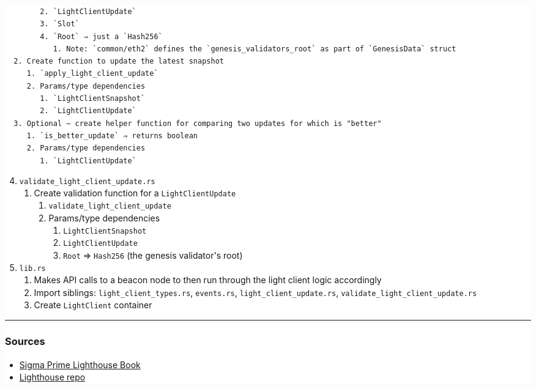             2. `LightClientUpdate`
            3. `Slot`
            4. `Root` ⇒ just a `Hash256`
               1. Note: `common/eth2` defines the `genesis_validators_root` as part of `GenesisData` struct
      2. Create function to update the latest snapshot
         1. `apply_light_client_update`
         2. Params/type dependencies
            1. `LightClientSnapshot`
            2. `LightClientUpdate`
      3. Optional — create helper function for comparing two updates for which is "better"
         1. `is_better_update` ⇒ returns boolean
         2. Params/type dependencies
            1. `LightClientUpdate`
   4. `validate_light_client_update.rs`
      1. Create validation function for a `LightClientUpdate`
         1. `validate_light_client_update`
         2. Params/type dependencies
            1. `LightClientSnapshot`
            2. `LightClientUpdate`
            3. `Root` ⇒ `Hash256` (the genesis validator's root)
   5. `lib.rs`
      1. Makes API calls to a beacon node to then run through the light client logic accordingly
      2. Import siblings: `light_client_types.rs`, `events.rs`, `light_client_update.rs`, `validate_light_client_update.rs`
      3. Create `LightClient` container

---

### Sources

- [Sigma Prime Lighthouse Book](https://lighthouse-book.sigmaprime.io/api-bn.html)
- [Lighthouse repo](https://github.com/sigp/lighthouse)
